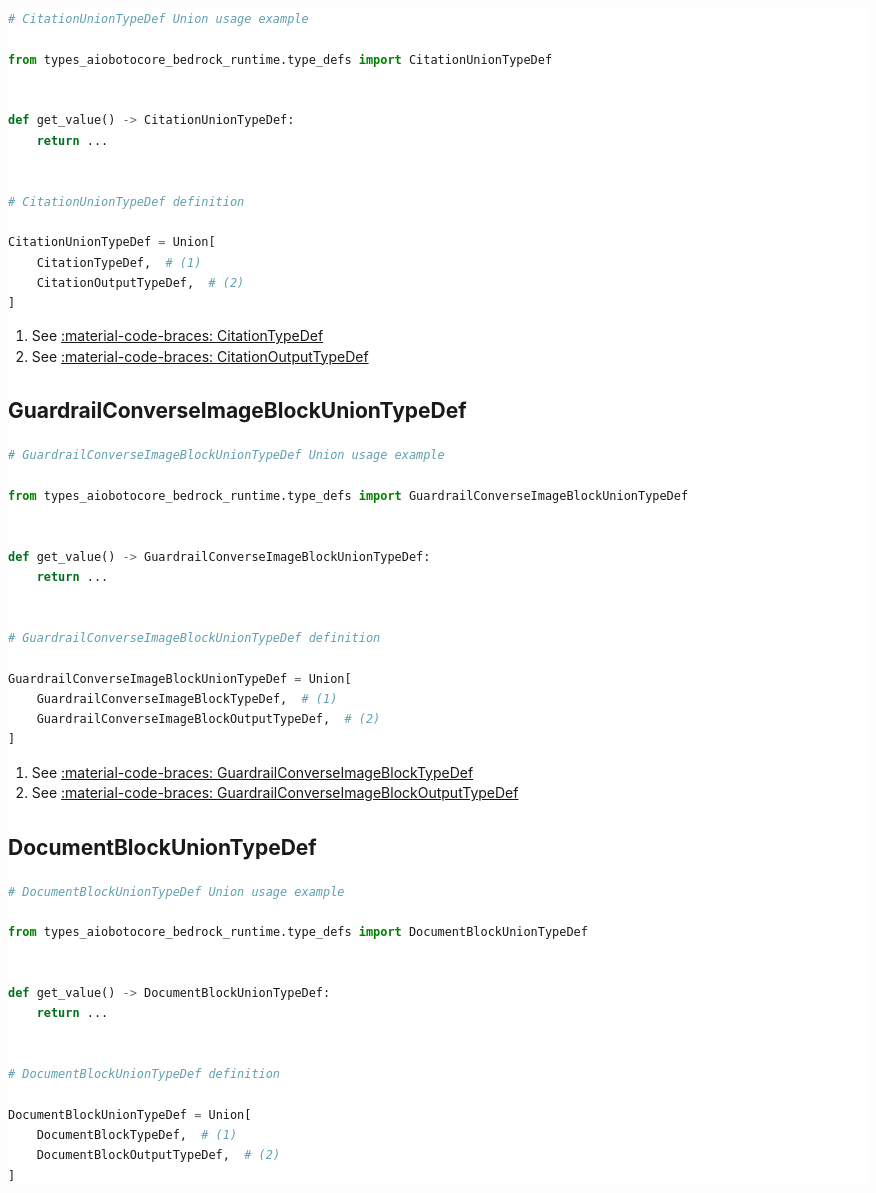 ```python
# CitationUnionTypeDef Union usage example

from types_aiobotocore_bedrock_runtime.type_defs import CitationUnionTypeDef


def get_value() -> CitationUnionTypeDef:
    return ...


# CitationUnionTypeDef definition

CitationUnionTypeDef = Union[
    CitationTypeDef,  # (1)
    CitationOutputTypeDef,  # (2)
]
```

1. See [:material-code-braces: CitationTypeDef](./type_defs.md#citationtypedef)
2. See [:material-code-braces: CitationOutputTypeDef](./type_defs.md#citationoutputtypedef)

## GuardrailConverseImageBlockUnionTypeDef

```python
# GuardrailConverseImageBlockUnionTypeDef Union usage example

from types_aiobotocore_bedrock_runtime.type_defs import GuardrailConverseImageBlockUnionTypeDef


def get_value() -> GuardrailConverseImageBlockUnionTypeDef:
    return ...


# GuardrailConverseImageBlockUnionTypeDef definition

GuardrailConverseImageBlockUnionTypeDef = Union[
    GuardrailConverseImageBlockTypeDef,  # (1)
    GuardrailConverseImageBlockOutputTypeDef,  # (2)
]
```

1. See [:material-code-braces: GuardrailConverseImageBlockTypeDef](./type_defs.md#guardrailconverseimageblocktypedef)
2. See [:material-code-braces: GuardrailConverseImageBlockOutputTypeDef](./type_defs.md#guardrailconverseimageblockoutputtypedef)

## DocumentBlockUnionTypeDef

```python
# DocumentBlockUnionTypeDef Union usage example

from types_aiobotocore_bedrock_runtime.type_defs import DocumentBlockUnionTypeDef


def get_value() -> DocumentBlockUnionTypeDef:
    return ...


# DocumentBlockUnionTypeDef definition

DocumentBlockUnionTypeDef = Union[
    DocumentBlockTypeDef,  # (1)
    DocumentBlockOutputTypeDef,  # (2)
]
```
